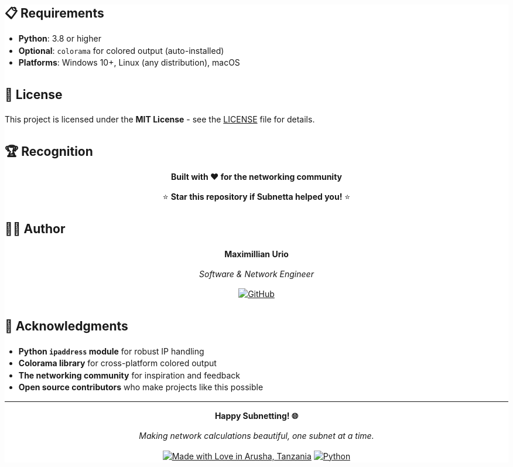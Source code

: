 ## 📋 Requirements

- **Python**: 3.8 or higher
- **Optional**: `colorama` for colored output (auto-installed)
- **Platforms**: Windows 10+, Linux (any distribution), macOS

## 📄 License

This project is licensed under the **MIT License** - see the [LICENSE](LICENSE) file for details.

## 🏆 Recognition

<div align="center">

**Built with ❤️ for the networking community**

⭐ **Star this repository if Subnetta helped you!** ⭐

</div>

## 👨‍💻 Author

<div align="center">

**Maximillian Urio**

_Software & Network Engineer_

[![GitHub](https://img.shields.io/badge/GitHub-100000?style=for-the-badge&logo=github&logoColor=white)](https://github.com/airiermonster)

</div>

## 🙏 Acknowledgments

- **Python `ipaddress` module** for robust IP handling
- **Colorama library** for cross-platform colored output
- **The networking community** for inspiration and feedback
- **Open source contributors** who make projects like this possible

---

<div align="center">

**Happy Subnetting! 🌐**

_Making network calculations beautiful, one subnet at a time._

[![Made with Love in Arusha, Tanzania](https://img.shields.io/badge/Made%20with-❤️-red?style=for-the-badge)]()
[![Python](https://img.shields.io/badge/Made%20with-Python-blue?style=for-the-badge&logo=python&logoColor=white)]()

</div>
